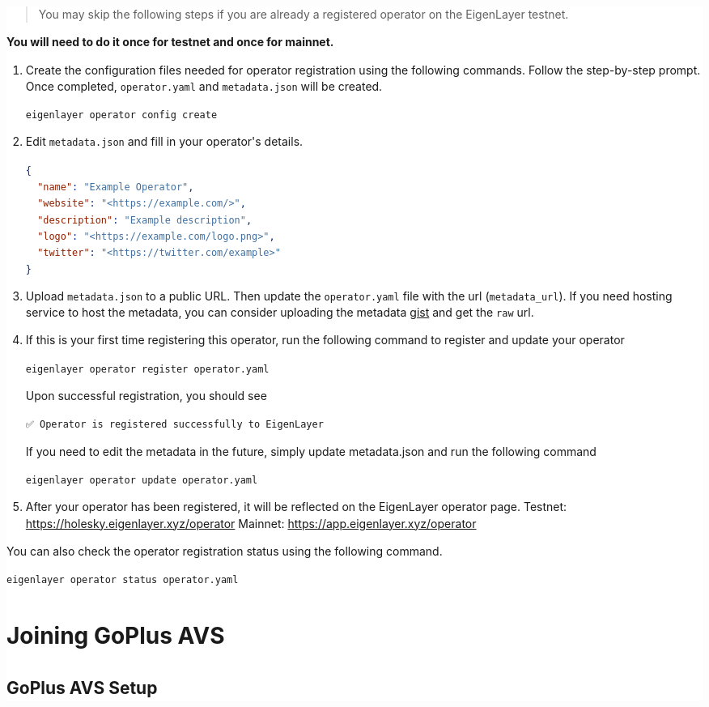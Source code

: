 > You may skip the following steps if you are already a registered operator on the EigenLayer testnet.

**You will need to do it once for testnet and once for mainnet.**

1. Create the configuration files needed for operator registration using the following commands. Follow the step-by-step prompt. Once completed, `operator.yaml` and `metadata.json` will be created.
    ```bash
    eigenlayer operator config create
    ```

2. Edit `metadata.json` and fill in your operator's details.
    ```json
    {
      "name": "Example Operator",
      "website": "<https://example.com/>",
      "description": "Example description",
      "logo": "<https://example.com/logo.png>",
      "twitter": "<https://twitter.com/example>"
    }
    ```
3. Upload `metadata.json` to a public URL. Then update the `operator.yaml` file with the url (`metadata_url`). If you need hosting service to host the metadata, you can consider uploading the metadata [gist](https://gist.github.com/) and get the `raw` url.
4. If this is your first time registering this operator, run the following command to register and update your operator
    ```bash
    eigenlayer operator register operator.yaml
    ```
   Upon successful registration, you should see
    ```
    ✅ Operator is registered successfully to EigenLayer
    ```
   If you need to edit the metadata in the future, simply update metadata.json and run the following command
    ```bash
    eigenlayer operator update operator.yaml
    ```
5. After your operator has been registered, it will be reflected on the EigenLayer operator page.
   Testnet: https://holesky.eigenlayer.xyz/operator
   Mainnet: https://app.eigenlayer.xyz/operator

You can also check the operator registration status using the following command.

```bash
eigenlayer operator status operator.yaml
```

# Joining GoPlus AVS

## GoPlus AVS Setup
